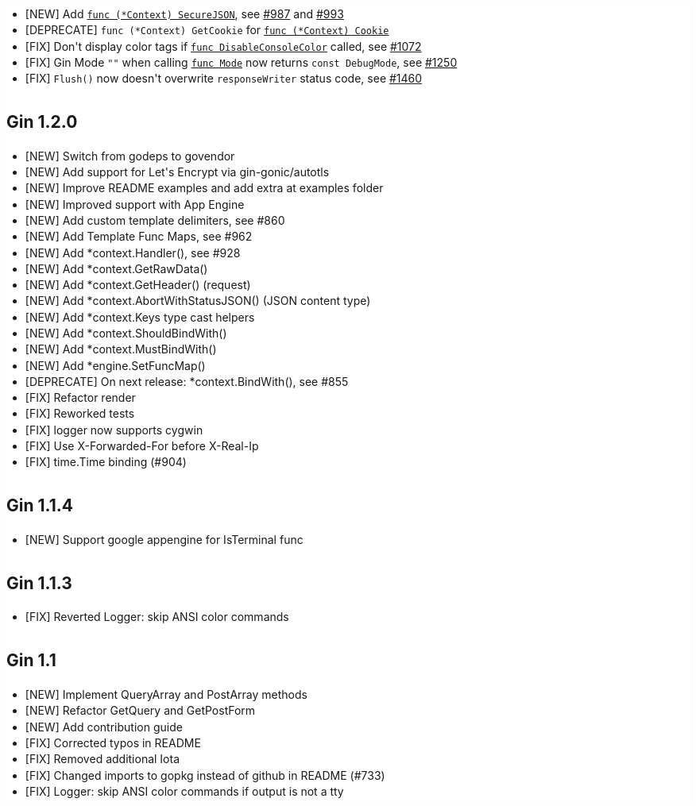 - [NEW] Add [`func (*Context) SecureJSON`](https://godoc.org/github.com/nxgtw/gin#Context.SecureJSON), see [#987](https://github.com/nxgtw/gin/pull/987) and [#993](https://github.com/nxgtw/gin/pull/993)
- [DEPRECATE] `func (*Context) GetCookie` for [`func (*Context) Cookie`](https://godoc.org/github.com/nxgtw/gin#Context.Cookie)
- [FIX] Don't display color tags if [`func DisableConsoleColor`](https://godoc.org/github.com/nxgtw/gin#DisableConsoleColor) called, see [#1072](https://github.com/nxgtw/gin/pull/1072)
- [FIX] Gin Mode `""` when calling [`func Mode`](https://godoc.org/github.com/nxgtw/gin#Mode) now returns `const DebugMode`, see [#1250](https://github.com/nxgtw/gin/pull/1250)
- [FIX] `Flush()` now doesn't overwrite `responseWriter` status code, see [#1460](https://github.com/nxgtw/gin/pull/1460)

## Gin 1.2.0

- [NEW] Switch from godeps to govendor
- [NEW] Add support for Let's Encrypt via gin-gonic/autotls
- [NEW] Improve README examples and add extra at examples folder
- [NEW] Improved support with App Engine
- [NEW] Add custom template delimiters, see #860
- [NEW] Add Template Func Maps, see #962
- [NEW] Add \*context.Handler(), see #928
- [NEW] Add \*context.GetRawData()
- [NEW] Add \*context.GetHeader() (request)
- [NEW] Add \*context.AbortWithStatusJSON() (JSON content type)
- [NEW] Add \*context.Keys type cast helpers
- [NEW] Add \*context.ShouldBindWith()
- [NEW] Add \*context.MustBindWith()
- [NEW] Add \*engine.SetFuncMap()
- [DEPRECATE] On next release: \*context.BindWith(), see #855
- [FIX] Refactor render
- [FIX] Reworked tests
- [FIX] logger now supports cygwin
- [FIX] Use X-Forwarded-For before X-Real-Ip
- [FIX] time.Time binding (#904)

## Gin 1.1.4

- [NEW] Support google appengine for IsTerminal func

## Gin 1.1.3

- [FIX] Reverted Logger: skip ANSI color commands

## Gin 1.1

- [NEW] Implement QueryArray and PostArray methods 
- [NEW] Refactor GetQuery and GetPostForm 
- [NEW] Add contribution guide 
- [FIX] Corrected typos in README
- [FIX] Removed additional Iota  
- [FIX] Changed imports to gopkg instead of github in README (#733) 
- [FIX] Logger: skip ANSI color commands if output is not a tty
